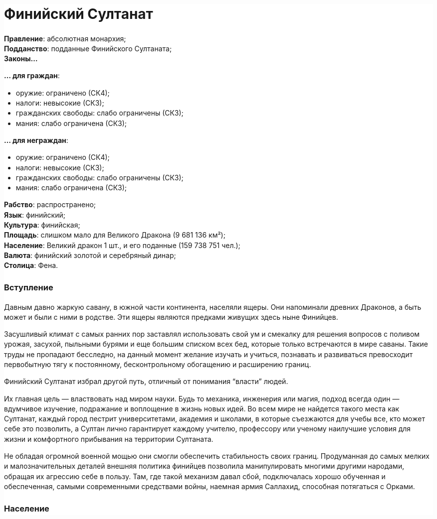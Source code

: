 # Финийский Султанат

**Правление**: абсолютная монархия;  
**Подданство**: подданные Финийского Султаната;  
**Законы…**  

**… для граждан**:

* оружие: ограничено \(СК4\);
* налоги: невысокие \(СК3\);
* гражданских свободы: слабо ограничены \(СК3\);
* мания: слабо ограничена \(СК3\);

**… для неграждан**:

* оружие: ограничено \(СК4\);
* налоги: невысокие \(СК3\);
* гражданских свободы: слабо ограничены \(СК3\);
* мания: слабо ограничена \(СК3\);

**Рабство**: распространено;  
**Язык**: финийский;  
**Культура**: финийская;  
**Площадь**: слишком мало для Великого Дракона \(9 681 136 км²\);  
**Население**: Великий дракон 1 шт., и его поданные \(159 738 751 чел.\);  
**Валюта**: финийский золотой и серебряный динар;  
**Столица**: Фена.

### Вступление

Давным давно жаркую савану, в южной части континента, населяли ящеры. Они напоминали древних Драконов, а быть может и были с ними в родстве. Эти ящеры являются предками живущих здесь ныне Финийцев.

Засушливый климат с самых ранних пор заставлял использовать свой ум и смекалку для решения вопросов с поливом урожая, засухой, пыльными бурями и еще большим списком всех бед, которые только встречаются в мире саваны. Такие труды не пропадают бесследно, на данный момент желание изучать и учиться, познавать и развиваться превосходит первобытную тягу к постоянному, бесконтрольному обогащению и расширению границ.

Финийский Султанат избрал другой путь, отличный от понимания “власти” людей.

Их главная цель — властвовать над миром науки. Будь то механика, инженерия или магия, подход всегда один — вдумчивое изучение, подражание и воплощение в жизнь новых идей. Во всем мире не найдется такого места как Султанат, каждый город пестрит университетами, академия и школами, в которые съезжаются для учебы все, кто может себе это позволить, а Султан лично гарантирует каждому учителю, профессору или ученому наилучшие условия для жизни и комфортного прибывания на территории Султаната.

Не обладая огромной военной мощью они смогли обеспечить стабильность своих границ. Продуманная до самых мелких и малозначительных деталей внешняя политика финийцев позволила манипулировать многими другими народами, обращая их агрессию себе в пользу. Там, где такой механизм давал сбой, подключалась хорошо обученная и обеспеченная, самыми современными средствами войны, наемная армия Саллахид, способная потягаться с Орками.

### Население

